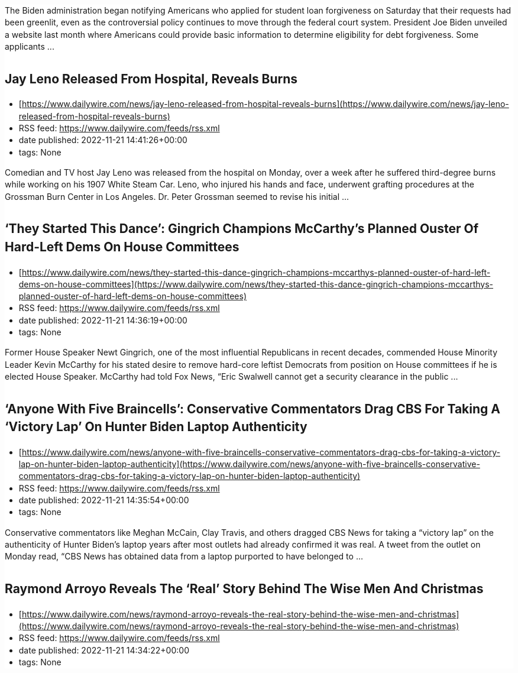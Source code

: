 The Biden administration began notifying Americans who applied for student loan forgiveness on Saturday that their requests had been greenlit, even as the controversial policy continues to move through the federal court system. President Joe Biden unveiled a website last month where Americans could provide basic information to determine eligibility for debt forgiveness. Some applicants ...

## Jay Leno Released From Hospital, Reveals Burns
 - [https://www.dailywire.com/news/jay-leno-released-from-hospital-reveals-burns](https://www.dailywire.com/news/jay-leno-released-from-hospital-reveals-burns)
 - RSS feed: https://www.dailywire.com/feeds/rss.xml
 - date published: 2022-11-21 14:41:26+00:00
 - tags: None

Comedian and TV host Jay Leno was released from the hospital on Monday, over a week after he suffered third-degree burns while working on his 1907 White Steam Car. Leno, who injured his hands and face, underwent grafting procedures at the Grossman Burn Center in Los Angeles. Dr. Peter Grossman seemed to revise his initial ...

## ‘They Started This Dance’: Gingrich Champions McCarthy’s Planned Ouster Of Hard-Left Dems On House Committees
 - [https://www.dailywire.com/news/they-started-this-dance-gingrich-champions-mccarthys-planned-ouster-of-hard-left-dems-on-house-committees](https://www.dailywire.com/news/they-started-this-dance-gingrich-champions-mccarthys-planned-ouster-of-hard-left-dems-on-house-committees)
 - RSS feed: https://www.dailywire.com/feeds/rss.xml
 - date published: 2022-11-21 14:36:19+00:00
 - tags: None

Former House Speaker Newt Gingrich, one of the most influential Republicans in recent decades, commended House Minority Leader Kevin McCarthy for his stated desire to remove hard-core leftist Democrats from position on House committees if he is elected House Speaker. McCarthy had told Fox News, “Eric Swalwell cannot get a security clearance in the public ...

## ‘Anyone With Five Braincells’: Conservative Commentators Drag CBS For Taking A ‘Victory Lap’ On Hunter Biden Laptop Authenticity
 - [https://www.dailywire.com/news/anyone-with-five-braincells-conservative-commentators-drag-cbs-for-taking-a-victory-lap-on-hunter-biden-laptop-authenticity](https://www.dailywire.com/news/anyone-with-five-braincells-conservative-commentators-drag-cbs-for-taking-a-victory-lap-on-hunter-biden-laptop-authenticity)
 - RSS feed: https://www.dailywire.com/feeds/rss.xml
 - date published: 2022-11-21 14:35:54+00:00
 - tags: None

Conservative commentators like Meghan McCain, Clay Travis, and others dragged CBS News for taking a &#8220;victory lap&#8221; on the authenticity of Hunter Biden&#8217;s laptop years after most outlets had already confirmed it was real. A tweet from the outlet on Monday read, &#8220;CBS News has obtained data from a laptop purported to have belonged to ...

## Raymond Arroyo Reveals The ‘Real’ Story Behind The Wise Men And Christmas
 - [https://www.dailywire.com/news/raymond-arroyo-reveals-the-real-story-behind-the-wise-men-and-christmas](https://www.dailywire.com/news/raymond-arroyo-reveals-the-real-story-behind-the-wise-men-and-christmas)
 - RSS feed: https://www.dailywire.com/feeds/rss.xml
 - date published: 2022-11-21 14:34:22+00:00
 - tags: None
